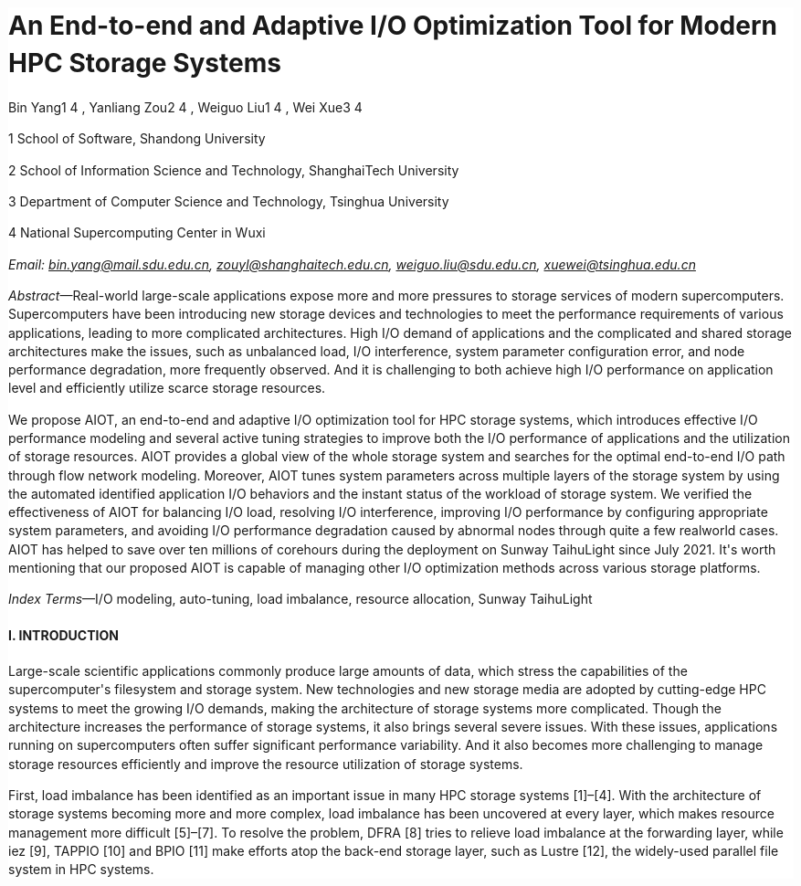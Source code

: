 # An End-to-end and Adaptive I/O Optimization Tool for Modern HPC Storage Systems

Bin Yang1 4 , Yanliang Zou2 4 , Weiguo Liu1 4 , Wei Xue3 4

1 School of Software, Shandong University

2 School of Information Science and Technology, ShanghaiTech University

3 Department of Computer Science and Technology, Tsinghua University

4 National Supercomputing Center in Wuxi

*Email: bin.yang@mail.sdu.edu.cn, zouyl@shanghaitech.edu.cn, weiguo.liu@sdu.edu.cn, xuewei@tsinghua.edu.cn*

*Abstract*—Real-world large-scale applications expose more and more pressures to storage services of modern supercomputers. Supercomputers have been introducing new storage devices and technologies to meet the performance requirements of various applications, leading to more complicated architectures. High I/O demand of applications and the complicated and shared storage architectures make the issues, such as unbalanced load, I/O interference, system parameter configuration error, and node performance degradation, more frequently observed. And it is challenging to both achieve high I/O performance on application level and efficiently utilize scarce storage resources.

We propose AIOT, an end-to-end and adaptive I/O optimization tool for HPC storage systems, which introduces effective I/O performance modeling and several active tuning strategies to improve both the I/O performance of applications and the utilization of storage resources. AIOT provides a global view of the whole storage system and searches for the optimal end-to-end I/O path through flow network modeling. Moreover, AIOT tunes system parameters across multiple layers of the storage system by using the automated identified application I/O behaviors and the instant status of the workload of storage system. We verified the effectiveness of AIOT for balancing I/O load, resolving I/O interference, improving I/O performance by configuring appropriate system parameters, and avoiding I/O performance degradation caused by abnormal nodes through quite a few realworld cases. AIOT has helped to save over ten millions of corehours during the deployment on Sunway TaihuLight since July 2021. It's worth mentioning that our proposed AIOT is capable of managing other I/O optimization methods across various storage platforms.

*Index Terms*—I/O modeling, auto-tuning, load imbalance, resource allocation, Sunway TaihuLight

#### I. INTRODUCTION

Large-scale scientific applications commonly produce large amounts of data, which stress the capabilities of the supercomputer's filesystem and storage system. New technologies and new storage media are adopted by cutting-edge HPC systems to meet the growing I/O demands, making the architecture of storage systems more complicated. Though the architecture increases the performance of storage systems, it also brings several severe issues. With these issues, applications running on supercomputers often suffer significant performance variability. And it also becomes more challenging to manage storage resources efficiently and improve the resource utilization of storage systems.

First, load imbalance has been identified as an important issue in many HPC storage systems [1]–[4]. With the architecture of storage systems becoming more and more complex, load imbalance has been uncovered at every layer, which makes resource management more difficult [5]–[7]. To resolve the problem, DFRA [8] tries to relieve load imbalance at the forwarding layer, while iez [9], TAPPIO [10] and BPIO [11] make efforts atop the back-end storage layer, such as Lustre [12], the widely-used parallel file system in HPC systems.
